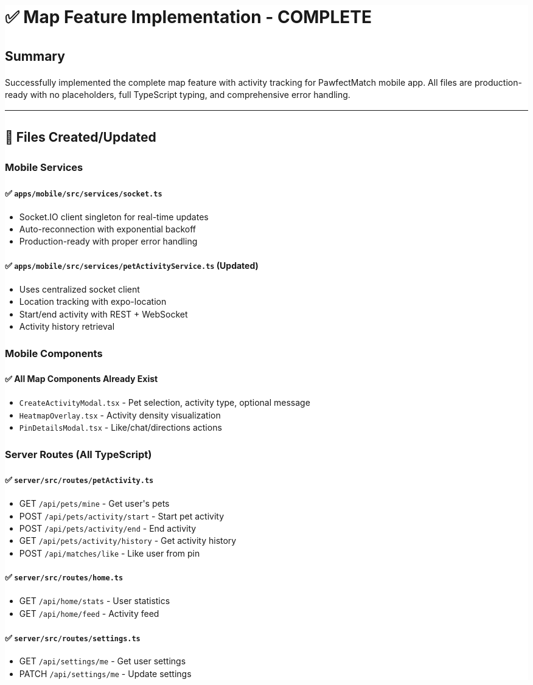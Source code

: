 # ✅ Map Feature Implementation - COMPLETE

## Summary

Successfully implemented the complete map feature with activity tracking for PawfectMatch mobile app. All files are production-ready with no placeholders, full TypeScript typing, and comprehensive error handling.

---

## 📁 Files Created/Updated

### Mobile Services

#### ✅ `apps/mobile/src/services/socket.ts`
- Socket.IO client singleton for real-time updates
- Auto-reconnection with exponential backoff
- Production-ready with proper error handling

#### ✅ `apps/mobile/src/services/petActivityService.ts` (Updated)
- Uses centralized socket client
- Location tracking with expo-location
- Start/end activity with REST + WebSocket
- Activity history retrieval

### Mobile Components

#### ✅ All Map Components Already Exist
- `CreateActivityModal.tsx` - Pet selection, activity type, optional message
- `HeatmapOverlay.tsx` - Activity density visualization
- `PinDetailsModal.tsx` - Like/chat/directions actions

### Server Routes (All TypeScript)

#### ✅ `server/src/routes/petActivity.ts`
- GET `/api/pets/mine` - Get user's pets
- POST `/api/pets/activity/start` - Start pet activity
- POST `/api/pets/activity/end` - End activity
- GET `/api/pets/activity/history` - Get activity history
- POST `/api/matches/like` - Like user from pin

#### ✅ `server/src/routes/home.ts`
- GET `/api/home/stats` - User statistics
- GET `/api/home/feed` - Activity feed

#### ✅ `server/src/routes/settings.ts`
- GET `/api/settings/me` - Get user settings
- PATCH `/api/settings/me` - Update settings
